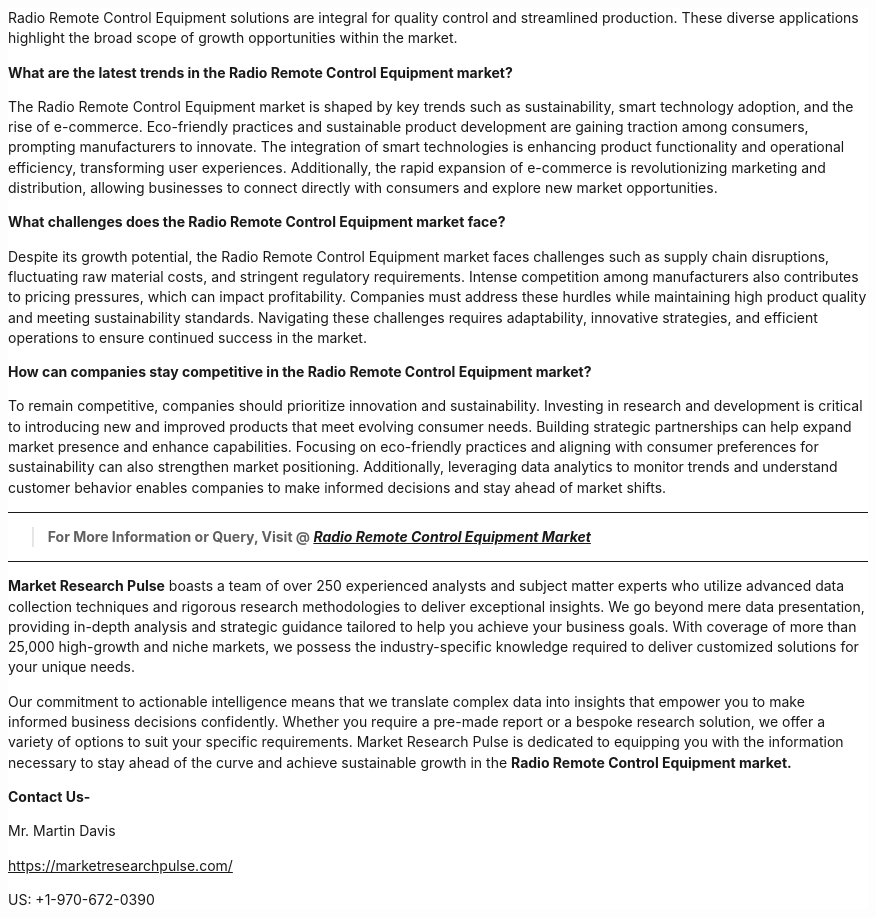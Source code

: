 Radio Remote Control Equipment solutions are integral for quality control and streamlined production. These diverse applications highlight the broad scope of growth opportunities within the market.</p><p><strong>What are the latest trends in the Radio Remote Control Equipment market?</strong></p><p>The Radio Remote Control Equipment market is shaped by key trends such as sustainability, smart technology adoption, and the rise of e-commerce. Eco-friendly practices and sustainable product development are gaining traction among consumers, prompting manufacturers to innovate. The integration of smart technologies is enhancing product functionality and operational efficiency, transforming user experiences. Additionally, the rapid expansion of e-commerce is revolutionizing marketing and distribution, allowing businesses to connect directly with consumers and explore new market opportunities.</p><p><strong>What challenges does the Radio Remote Control Equipment market face?</strong></p><p>Despite its growth potential, the Radio Remote Control Equipment market faces challenges such as supply chain disruptions, fluctuating raw material costs, and stringent regulatory requirements. Intense competition among manufacturers also contributes to pricing pressures, which can impact profitability. Companies must address these hurdles while maintaining high product quality and meeting sustainability standards. Navigating these challenges requires adaptability, innovative strategies, and efficient operations to ensure continued success in the market.</p><p><strong>How can companies stay competitive in the Radio Remote Control Equipment market?</strong></p><p>To remain competitive, companies should prioritize innovation and sustainability. Investing in research and development is critical to introducing new and improved products that meet evolving consumer needs. Building strategic partnerships can help expand market presence and enhance capabilities. Focusing on eco-friendly practices and aligning with consumer preferences for sustainability can also strengthen market positioning. Additionally, leveraging data analytics to monitor trends and understand customer behavior enables companies to make informed decisions and stay ahead of market shifts.</p><hr /><blockquote><p><strong>For More Information or Query, Visit @&nbsp;<em><a href="https://marketresearchpulse.com/report/2764/radio-remote-control-equipment-market?utm_source=Linkedin&utm_medium=030">Radio Remote Control Equipment Market</a></em></strong></p></blockquote><hr /><p><strong>Market Research Pulse</strong> boasts a team of over 250 experienced analysts and subject matter experts who utilize advanced data collection techniques and rigorous research methodologies to deliver exceptional insights. We go beyond mere data presentation, providing in-depth analysis and strategic guidance tailored to help you achieve your business goals. With coverage of more than 25,000 high-growth and niche markets, we possess the industry-specific knowledge required to deliver customized solutions for your unique needs.</p><p>Our commitment to actionable intelligence means that we translate complex data into insights that empower you to make informed business decisions confidently. Whether you require a pre-made report or a bespoke research solution, we offer a variety of options to suit your specific requirements. Market Research Pulse is dedicated to equipping you with the information necessary to stay ahead of the curve and achieve sustainable growth in the <strong>Radio Remote Control Equipment market.</strong></p><p><strong>Contact Us-</strong></p><p>Mr. Martin Davis</p><p>https://marketresearchpulse.com/</p><p>US: +1-970-672-0390</p>
